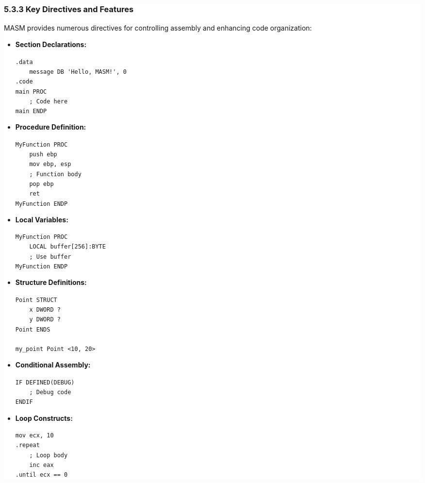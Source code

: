 ### 5.3.3 Key Directives and Features

MASM provides numerous directives for controlling assembly and enhancing code organization:

* **Section Declarations:**
  ```x86asm
  .data
      message DB 'Hello, MASM!', 0
  .code
  main PROC
      ; Code here
  main ENDP
  ```

* **Procedure Definition:**
  ```x86asm
  MyFunction PROC
      push ebp
      mov ebp, esp
      ; Function body
      pop ebp
      ret
  MyFunction ENDP
  ```

* **Local Variables:**
  ```x86asm
  MyFunction PROC
      LOCAL buffer[256]:BYTE
      ; Use buffer
  MyFunction ENDP
  ```

* **Structure Definitions:**
  ```x86asm
  Point STRUCT
      x DWORD ?
      y DWORD ?
  Point ENDS
  
  my_point Point <10, 20>
  ```

* **Conditional Assembly:**
  ```x86asm
  IF DEFINED(DEBUG)
      ; Debug code
  ENDIF
  ```

* **Loop Constructs:**
  ```x86asm
  mov ecx, 10
  .repeat
      ; Loop body
      inc eax
  .until ecx == 0
  ```
